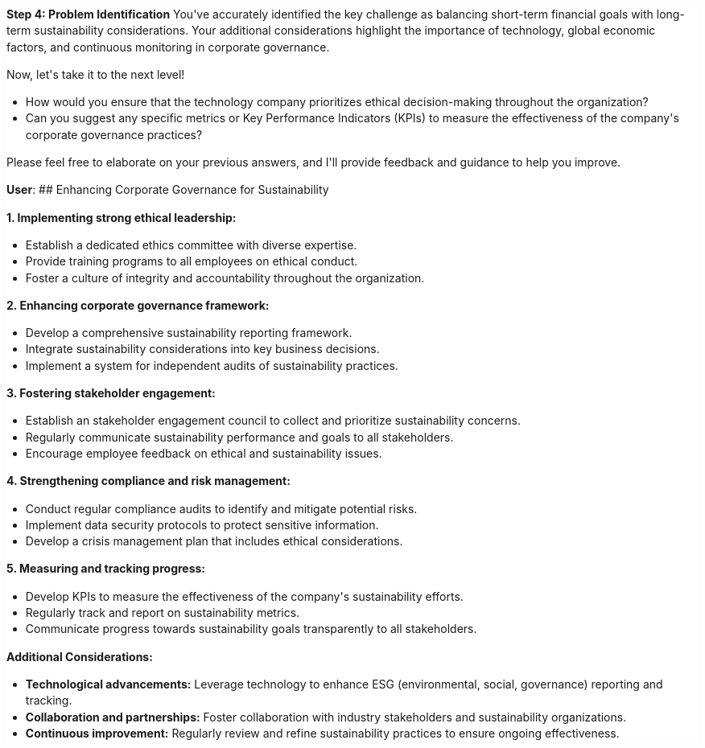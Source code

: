**Step 4: Problem Identification**
You've accurately identified the key challenge as balancing short-term financial goals with long-term sustainability considerations. Your additional considerations highlight the importance of technology, global economic factors, and continuous monitoring in corporate governance.

Now, let's take it to the next level!

* How would you ensure that the technology company prioritizes ethical decision-making throughout the organization?
* Can you suggest any specific metrics or Key Performance Indicators (KPIs) to measure the effectiveness of the company's corporate governance practices?

Please feel free to elaborate on your previous answers, and I'll provide feedback and guidance to help you improve.

**User**: ## Enhancing Corporate Governance for Sustainability

**1. Implementing strong ethical leadership:**

* Establish a dedicated ethics committee with diverse expertise.
* Provide training programs to all employees on ethical conduct.
* Foster a culture of integrity and accountability throughout the organization.


**2. Enhancing corporate governance framework:**

* Develop a comprehensive sustainability reporting framework.
* Integrate sustainability considerations into key business decisions.
* Implement a system for independent audits of sustainability practices.


**3. Fostering stakeholder engagement:**

* Establish an stakeholder engagement council to collect and prioritize sustainability concerns.
* Regularly communicate sustainability performance and goals to all stakeholders.
* Encourage employee feedback on ethical and sustainability issues.


**4. Strengthening compliance and risk management:**

* Conduct regular compliance audits to identify and mitigate potential risks.
* Implement data security protocols to protect sensitive information.
* Develop a crisis management plan that includes ethical considerations.


**5. Measuring and tracking progress:**

* Develop KPIs to measure the effectiveness of the company's sustainability efforts.
* Regularly track and report on sustainability metrics.
* Communicate progress towards sustainability goals transparently to all stakeholders.


**Additional Considerations:**

* **Technological advancements:** Leverage technology to enhance ESG (environmental, social, governance) reporting and tracking.
* **Collaboration and partnerships:** Foster collaboration with industry stakeholders and sustainability organizations.
* **Continuous improvement:** Regularly review and refine sustainability practices to ensure ongoing effectiveness.
